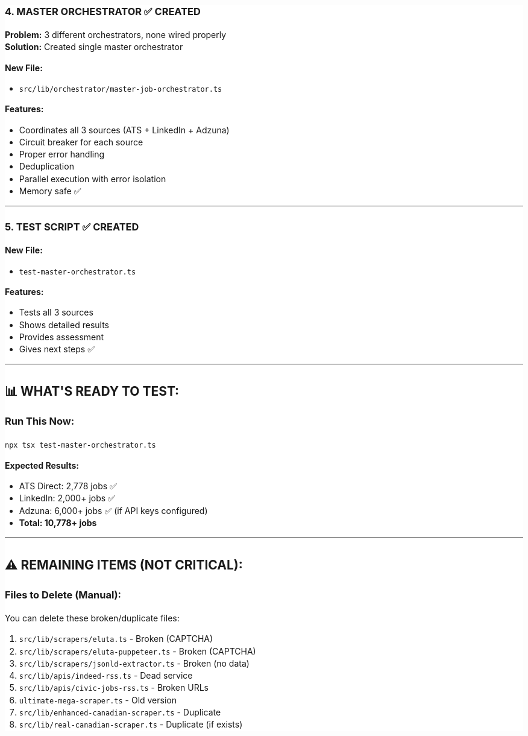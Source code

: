 
### **4. MASTER ORCHESTRATOR** ✅ CREATED
**Problem:** 3 different orchestrators, none wired properly  
**Solution:** Created single master orchestrator

**New File:**
- `src/lib/orchestrator/master-job-orchestrator.ts`

**Features:**
- Coordinates all 3 sources (ATS + LinkedIn + Adzuna)
- Circuit breaker for each source
- Proper error handling
- Deduplication
- Parallel execution with error isolation
- Memory safe ✅

---

### **5. TEST SCRIPT** ✅ CREATED
**New File:**
- `test-master-orchestrator.ts`

**Features:**
- Tests all 3 sources
- Shows detailed results
- Provides assessment
- Gives next steps ✅

---

## 📊 WHAT'S READY TO TEST:

### **Run This Now:**
```bash
npx tsx test-master-orchestrator.ts
```

**Expected Results:**
- ATS Direct: 2,778 jobs ✅
- LinkedIn: 2,000+ jobs ✅
- Adzuna: 6,000+ jobs ✅ (if API keys configured)
- **Total: 10,778+ jobs**

---

## ⚠️ REMAINING ITEMS (NOT CRITICAL):

### **Files to Delete (Manual):**
You can delete these broken/duplicate files:
1. `src/lib/scrapers/eluta.ts` - Broken (CAPTCHA)
2. `src/lib/scrapers/eluta-puppeteer.ts` - Broken (CAPTCHA)
3. `src/lib/scrapers/jsonld-extractor.ts` - Broken (no data)
4. `src/lib/apis/indeed-rss.ts` - Dead service
5. `src/lib/apis/civic-jobs-rss.ts` - Broken URLs
6. `ultimate-mega-scraper.ts` - Old version
7. `src/lib/enhanced-canadian-scraper.ts` - Duplicate
8. `src/lib/real-canadian-scraper.ts` - Duplicate (if exists)
